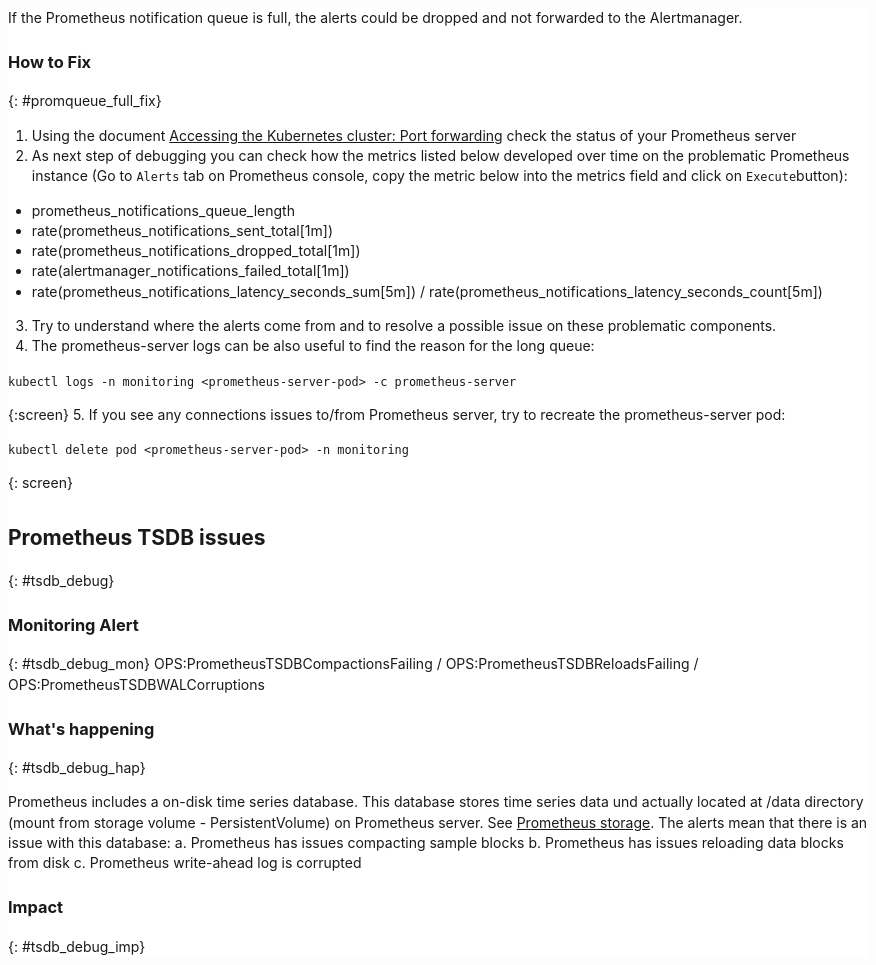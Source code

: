 If the Prometheus notification queue is full, the alerts could be dropped and not forwarded to the Alertmanager.

### How to Fix
{: #promqueue_full_fix}

1. Using the document [Accessing the Kubernetes cluster: Port forwarding](/docs/cloud-foundry-public?topic=cloud-foundry-public-monitoring#accessing-the-kubernetes-cluster-port-forwarding) check the status of your Prometheus server
2. As next step of debugging you can check how the metrics listed below developed over time on the problematic Prometheus instance (Go to `Alerts` tab on Prometheus console, copy the metric below into the metrics field and click on `Execute`button):
  - prometheus_notifications_queue_length
  - rate(prometheus_notifications_sent_total[1m])
  - rate(prometheus_notifications_dropped_total[1m])
  - rate(alertmanager_notifications_failed_total[1m])
  - rate(prometheus_notifications_latency_seconds_sum[5m]) / rate(prometheus_notifications_latency_seconds_count[5m])
3. Try to understand where the alerts come from and to resolve a possible issue on these problematic components.
4. The prometheus-server logs can be also useful to find the reason for the long queue:
  ```
  kubectl logs -n monitoring <prometheus-server-pod> -c prometheus-server
  ```
  {:screen}
5. If you see any connections issues to/from Prometheus server, try to recreate the prometheus-server pod:
  ```
  kubectl delete pod <prometheus-server-pod> -n monitoring
  ```
  {: screen}

## Prometheus TSDB issues
{: #tsdb_debug}
### Monitoring Alert
{: #tsdb_debug_mon}
OPS:PrometheusTSDBCompactionsFailing / OPS:PrometheusTSDBReloadsFailing / OPS:PrometheusTSDBWALCorruptions

### What's happening
{: #tsdb_debug_hap}

Prometheus includes a on-disk time series database. This database stores time series data und actually located at /data directory (mount from storage volume - PersistentVolume) on Prometheus server. See [Prometheus  storage](https://prometheus.io/docs/prometheus/latest/storage/).
The alerts mean that there is an issue with this database:
a. Prometheus has issues compacting sample blocks
b. Prometheus has issues reloading data blocks from disk
c. Prometheus write-ahead log is corrupted

### Impact
{: #tsdb_debug_imp}
